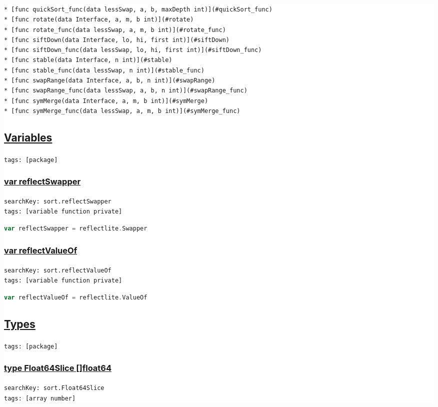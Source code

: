     * [func quickSort_func(data lessSwap, a, b, maxDepth int)](#quickSort_func)
    * [func rotate(data Interface, a, m, b int)](#rotate)
    * [func rotate_func(data lessSwap, a, m, b int)](#rotate_func)
    * [func siftDown(data Interface, lo, hi, first int)](#siftDown)
    * [func siftDown_func(data lessSwap, lo, hi, first int)](#siftDown_func)
    * [func stable(data Interface, n int)](#stable)
    * [func stable_func(data lessSwap, n int)](#stable_func)
    * [func swapRange(data Interface, a, b, n int)](#swapRange)
    * [func swapRange_func(data lessSwap, a, b, n int)](#swapRange_func)
    * [func symMerge(data Interface, a, m, b int)](#symMerge)
    * [func symMerge_func(data lessSwap, a, m, b int)](#symMerge_func)


## <a id="var" href="#var">Variables</a>

```
tags: [package]
```

### <a id="reflectSwapper" href="#reflectSwapper">var reflectSwapper</a>

```
searchKey: sort.reflectSwapper
tags: [variable function private]
```

```Go
var reflectSwapper = reflectlite.Swapper
```

### <a id="reflectValueOf" href="#reflectValueOf">var reflectValueOf</a>

```
searchKey: sort.reflectValueOf
tags: [variable function private]
```

```Go
var reflectValueOf = reflectlite.ValueOf
```

## <a id="type" href="#type">Types</a>

```
tags: [package]
```

### <a id="Float64Slice" href="#Float64Slice">type Float64Slice []float64</a>

```
searchKey: sort.Float64Slice
tags: [array number]
```
